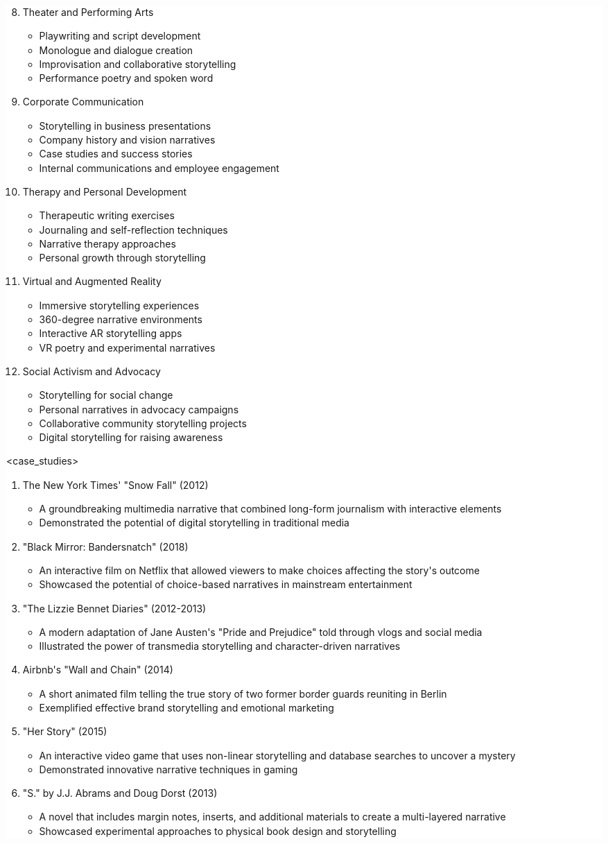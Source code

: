 8. Theater and Performing Arts
   - Playwriting and script development
   - Monologue and dialogue creation
   - Improvisation and collaborative storytelling
   - Performance poetry and spoken word

9. Corporate Communication
   - Storytelling in business presentations
   - Company history and vision narratives
   - Case studies and success stories
   - Internal communications and employee engagement

10. Therapy and Personal Development
    - Therapeutic writing exercises
    - Journaling and self-reflection techniques
    - Narrative therapy approaches
    - Personal growth through storytelling

11. Virtual and Augmented Reality
    - Immersive storytelling experiences
    - 360-degree narrative environments
    - Interactive AR storytelling apps
    - VR poetry and experimental narratives

12. Social Activism and Advocacy
    - Storytelling for social change
    - Personal narratives in advocacy campaigns
    - Collaborative community storytelling projects
    - Digital storytelling for raising awareness
</applications>

<case_studies>
1. The New York Times' "Snow Fall" (2012)
   - A groundbreaking multimedia narrative that combined long-form journalism with interactive elements
   - Demonstrated the potential of digital storytelling in traditional media

2. "Black Mirror: Bandersnatch" (2018)
   - An interactive film on Netflix that allowed viewers to make choices affecting the story's outcome
   - Showcased the potential of choice-based narratives in mainstream entertainment

3. "The Lizzie Bennet Diaries" (2012-2013)
   - A modern adaptation of Jane Austen's "Pride and Prejudice" told through vlogs and social media
   - Illustrated the power of transmedia storytelling and character-driven narratives

4. Airbnb's "Wall and Chain" (2014)
   - A short animated film telling the true story of two former border guards reuniting in Berlin
   - Exemplified effective brand storytelling and emotional marketing

5. "Her Story" (2015)
   - An interactive video game that uses non-linear storytelling and database searches to uncover a mystery
   - Demonstrated innovative narrative techniques in gaming

6. "S." by J.J. Abrams and Doug Dorst (2013)
   - A novel that includes margin notes, inserts, and additional materials to create a multi-layered narrative
   - Showcased experimental approaches to physical book design and storytelling
